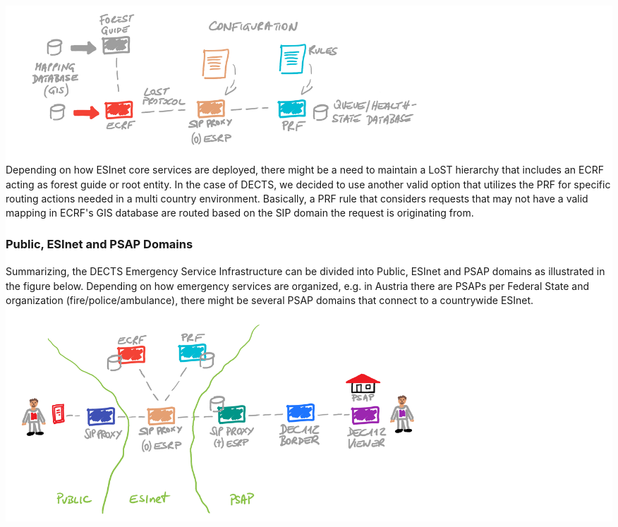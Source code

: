 <img src="images/p3.png" width="600">

Depending on how ESInet core services are deployed, there might be a need to maintain a LoST hierarchy that includes an ECRF acting as forest guide or root entity. In the case of DECTS, we decided to use another valid option that utilizes the PRF for specific routing actions needed in a multi country environment. Basically, a PRF rule that considers requests that may not have a valid mapping in ECRF's GIS database are routed based on the SIP domain the request is originating from. 

### Public, ESInet and PSAP Domains
Summarizing, the DECTS Emergency Service Infrastructure can be divided into Public, ESInet and PSAP domains as illustrated in the figure below. Depending on how emergency services are organized, e.g. in Austria there are PSAPs per Federal State and organization (fire/police/ambulance), there might be several PSAP domains that connect to a countrywide ESInet.

<img src="images/p4.png" width="600">

